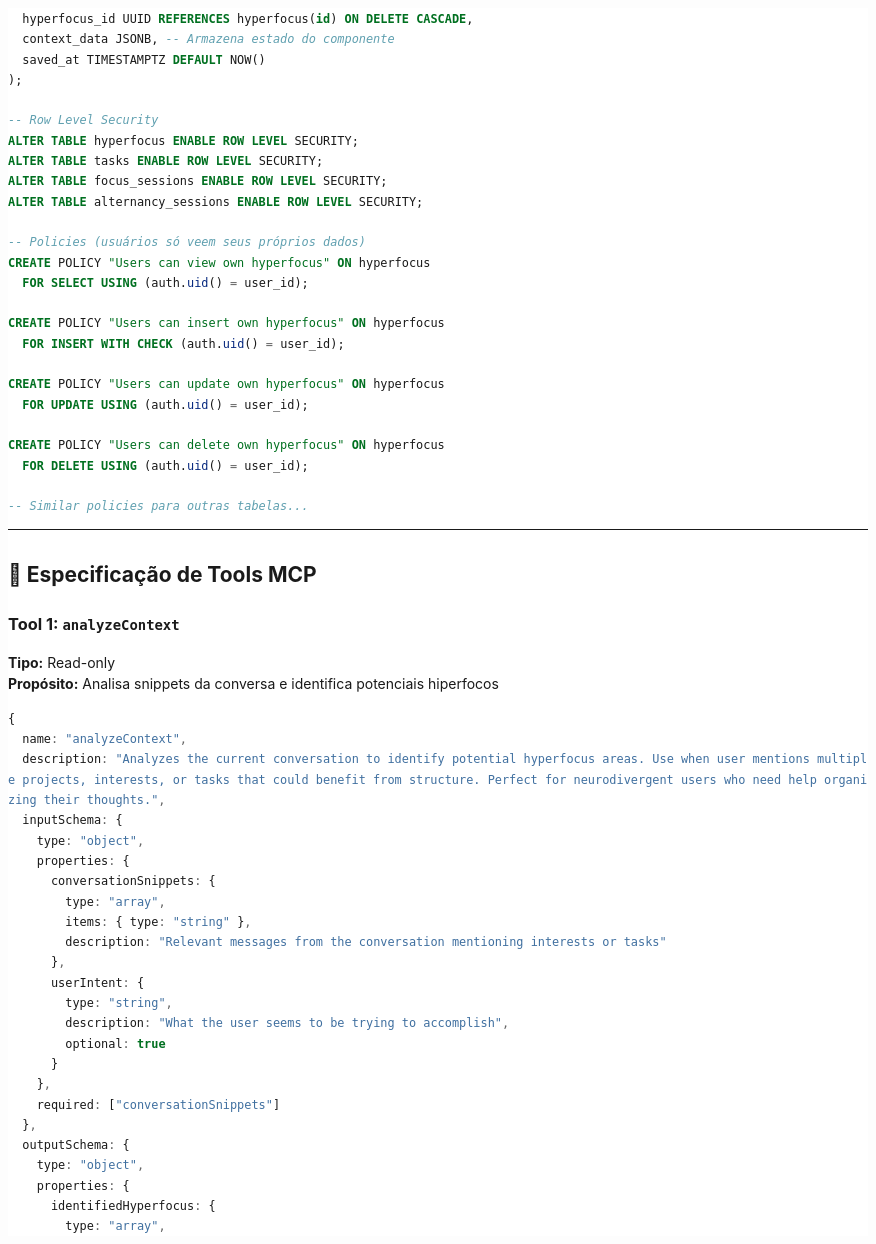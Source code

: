 ```sql
  hyperfocus_id UUID REFERENCES hyperfocus(id) ON DELETE CASCADE,
  context_data JSONB, -- Armazena estado do componente
  saved_at TIMESTAMPTZ DEFAULT NOW()
);

-- Row Level Security
ALTER TABLE hyperfocus ENABLE ROW LEVEL SECURITY;
ALTER TABLE tasks ENABLE ROW LEVEL SECURITY;
ALTER TABLE focus_sessions ENABLE ROW LEVEL SECURITY;
ALTER TABLE alternancy_sessions ENABLE ROW LEVEL SECURITY;

-- Policies (usuários só veem seus próprios dados)
CREATE POLICY "Users can view own hyperfocus" ON hyperfocus
  FOR SELECT USING (auth.uid() = user_id);

CREATE POLICY "Users can insert own hyperfocus" ON hyperfocus
  FOR INSERT WITH CHECK (auth.uid() = user_id);

CREATE POLICY "Users can update own hyperfocus" ON hyperfocus
  FOR UPDATE USING (auth.uid() = user_id);

CREATE POLICY "Users can delete own hyperfocus" ON hyperfocus
  FOR DELETE USING (auth.uid() = user_id);

-- Similar policies para outras tabelas...
```

---

## 🔧 Especificação de Tools MCP

### Tool 1: `analyzeContext`

**Tipo:** Read-only  
**Propósito:** Analisa snippets da conversa e identifica potenciais hiperfocos  

```typescript
{
  name: "analyzeContext",
  description: "Analyzes the current conversation to identify potential hyperfocus areas. Use when user mentions multiple projects, interests, or tasks that could benefit from structure. Perfect for neurodivergent users who need help organizing their thoughts.",
  inputSchema: {
    type: "object",
    properties: {
      conversationSnippets: {
        type: "array",
        items: { type: "string" },
        description: "Relevant messages from the conversation mentioning interests or tasks"
      },
      userIntent: {
        type: "string",
        description: "What the user seems to be trying to accomplish",
        optional: true
      }
    },
    required: ["conversationSnippets"]
  },
  outputSchema: {
    type: "object",
    properties: {
      identifiedHyperfocus: {
        type: "array",
```